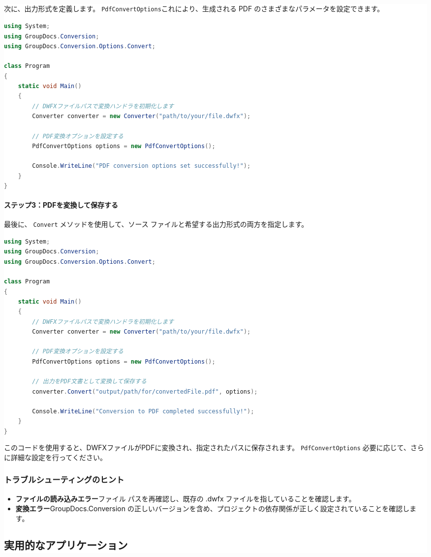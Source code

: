 次に、出力形式を定義します。 `PdfConvertOptions`これにより、生成される PDF のさまざまなパラメータを設定できます。
```csharp
using System;
using GroupDocs.Conversion;
using GroupDocs.Conversion.Options.Convert;

class Program
{
    static void Main()
    {
        // DWFXファイルパスで変換ハンドラを初期化します
        Converter converter = new Converter("path/to/your/file.dwfx");

        // PDF変換オプションを設定する
        PdfConvertOptions options = new PdfConvertOptions();

        Console.WriteLine("PDF conversion options set successfully!");
    }
}
```
#### ステップ3：PDFを変換して保存する

最後に、 `Convert` メソッドを使用して、ソース ファイルと希望する出力形式の両方を指定します。
```csharp
using System;
using GroupDocs.Conversion;
using GroupDocs.Conversion.Options.Convert;

class Program
{
    static void Main()
    {
        // DWFXファイルパスで変換ハンドラを初期化します
        Converter converter = new Converter("path/to/your/file.dwfx");

        // PDF変換オプションを設定する
        PdfConvertOptions options = new PdfConvertOptions();

        // 出力をPDF文書として変換して保存する
        converter.Convert("output/path/for/convertedFile.pdf", options);

        Console.WriteLine("Conversion to PDF completed successfully!");
    }
}
```
このコードを使用すると、DWFXファイルがPDFに変換され、指定されたパスに保存されます。 `PdfConvertOptions` 必要に応じて、さらに詳細な設定を行ってください。

### トラブルシューティングのヒント
- **ファイルの読み込みエラー**ファイル パスを再確認し、既存の .dwfx ファイルを指していることを確認します。
- **変換エラー**GroupDocs.Conversion の正しいバージョンを含め、プロジェクトの依存関係が正しく設定されていることを確認します。

## 実用的なアプリケーション

